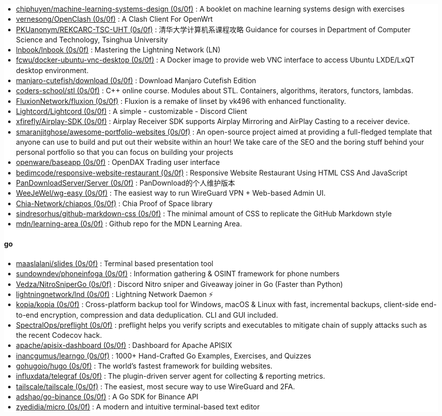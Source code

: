 * [chiphuyen/machine-learning-systems-design (0s/0f)](https://github.com/chiphuyen/machine-learning-systems-design) : A booklet on machine learning systems design with exercises
* [vernesong/OpenClash (0s/0f)](https://github.com/vernesong/OpenClash) : A Clash Client For OpenWrt
* [PKUanonym/REKCARC-TSC-UHT (0s/0f)](https://github.com/PKUanonym/REKCARC-TSC-UHT) : 清华大学计算机系课程攻略 Guidance for courses in Department of Computer Science and Technology, Tsinghua University
* [lnbook/lnbook (0s/0f)](https://github.com/lnbook/lnbook) : Mastering the Lightning Network (LN)
* [fcwu/docker-ubuntu-vnc-desktop (0s/0f)](https://github.com/fcwu/docker-ubuntu-vnc-desktop) : A Docker image to provide web VNC interface to access Ubuntu LXDE/LxQT desktop environment.
* [manjaro-cutefish/download (0s/0f)](https://github.com/manjaro-cutefish/download) : Download Manjaro Cutefish Edition
* [coders-school/stl (0s/0f)](https://github.com/coders-school/stl) : C++ online course. Modules about STL. Containers, algorithms, iterators, functors, lambdas.
* [FluxionNetwork/fluxion (0s/0f)](https://github.com/FluxionNetwork/fluxion) : Fluxion is a remake of linset by vk496 with enhanced functionality.
* [Lightcord/Lightcord (0s/0f)](https://github.com/Lightcord/Lightcord) : A simple - customizable - Discord Client
* [xfirefly/Airplay-SDK (0s/0f)](https://github.com/xfirefly/Airplay-SDK) : Airplay Receiver SDK supports Airplay Mirroring and AirPlay Casting to a receiver device.
* [smaranjitghose/awesome-portfolio-websites (0s/0f)](https://github.com/smaranjitghose/awesome-portfolio-websites) : An open-source project aimed at providing a full-fledged template that anyone can use to build and put out their website within an hour! We take care of the SEO and the boring stuff behind your personal portfolio so that you can focus on building your projects
* [openware/baseapp (0s/0f)](https://github.com/openware/baseapp) : OpenDAX Trading user interface
* [bedimcode/responsive-website-restaurant (0s/0f)](https://github.com/bedimcode/responsive-website-restaurant) : Responsive Website Restaurant Using HTML CSS And JavaScript
* [PanDownloadServer/Server (0s/0f)](https://github.com/PanDownloadServer/Server) : PanDownload的个人维护版本
* [WeeJeWel/wg-easy (0s/0f)](https://github.com/WeeJeWel/wg-easy) : The easiest way to run WireGuard VPN + Web-based Admin UI.
* [Chia-Network/chiapos (0s/0f)](https://github.com/Chia-Network/chiapos) : Chia Proof of Space library
* [sindresorhus/github-markdown-css (0s/0f)](https://github.com/sindresorhus/github-markdown-css) : The minimal amount of CSS to replicate the GitHub Markdown style
* [mdn/learning-area (0s/0f)](https://github.com/mdn/learning-area) : Github repo for the MDN Learning Area.

#### go
* [maaslalani/slides (0s/0f)](https://github.com/maaslalani/slides) : Terminal based presentation tool
* [sundowndev/phoneinfoga (0s/0f)](https://github.com/sundowndev/phoneinfoga) : Information gathering & OSINT framework for phone numbers
* [Vedza/NitroSniperGo (0s/0f)](https://github.com/Vedza/NitroSniperGo) : Discord Nitro sniper and Giveaway joiner in Go (Faster than Python)
* [lightningnetwork/lnd (0s/0f)](https://github.com/lightningnetwork/lnd) : Lightning Network Daemon ⚡️
* [kopia/kopia (0s/0f)](https://github.com/kopia/kopia) : Cross-platform backup tool for Windows, macOS & Linux with fast, incremental backups, client-side end-to-end encryption, compression and data deduplication. CLI and GUI included.
* [SpectralOps/preflight (0s/0f)](https://github.com/SpectralOps/preflight) : preflight helps you verify scripts and executables to mitigate chain of supply attacks such as the recent Codecov hack.
* [apache/apisix-dashboard (0s/0f)](https://github.com/apache/apisix-dashboard) : Dashboard for Apache APISIX
* [inancgumus/learngo (0s/0f)](https://github.com/inancgumus/learngo) : 1000+ Hand-Crafted Go Examples, Exercises, and Quizzes
* [gohugoio/hugo (0s/0f)](https://github.com/gohugoio/hugo) : The world’s fastest framework for building websites.
* [influxdata/telegraf (0s/0f)](https://github.com/influxdata/telegraf) : The plugin-driven server agent for collecting & reporting metrics.
* [tailscale/tailscale (0s/0f)](https://github.com/tailscale/tailscale) : The easiest, most secure way to use WireGuard and 2FA.
* [adshao/go-binance (0s/0f)](https://github.com/adshao/go-binance) : A Go SDK for Binance API
* [zyedidia/micro (0s/0f)](https://github.com/zyedidia/micro) : A modern and intuitive terminal-based text editor